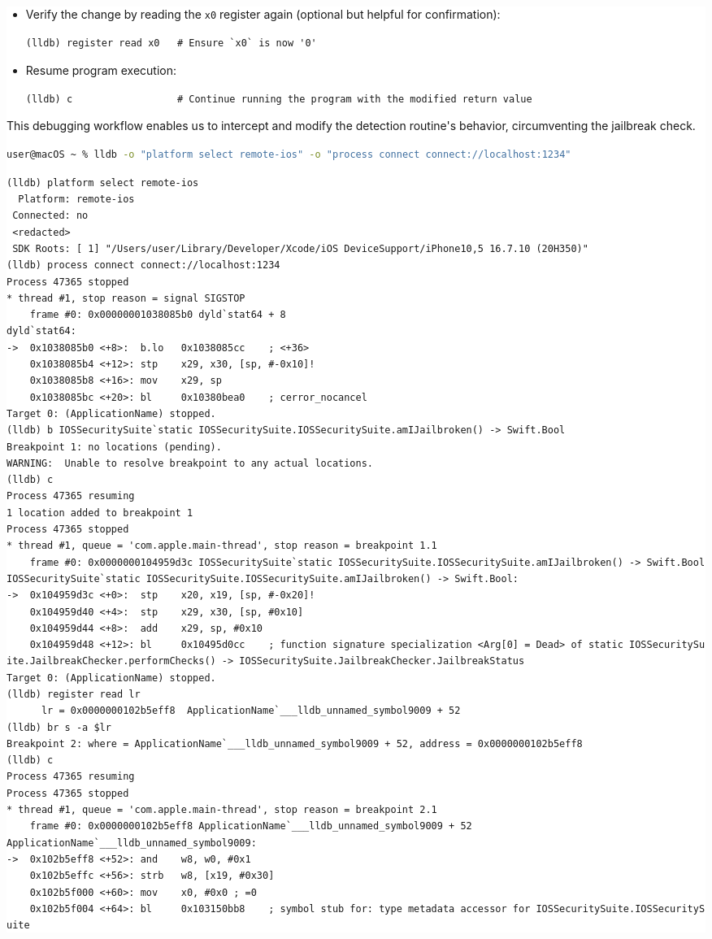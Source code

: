 - Verify the change by reading the `x0` register again (optional but helpful for confirmation):
  ```lldb
  (lldb) register read x0   # Ensure `x0` is now '0'
  ```

- Resume program execution:
  ```lldb
  (lldb) c                  # Continue running the program with the modified return value
  ```

This debugging workflow enables us to intercept and modify the detection routine's behavior, circumventing the jailbreak check.

```zsh
user@macOS ~ % lldb -o "platform select remote-ios" -o "process connect connect://localhost:1234"
```
```lldb
(lldb) platform select remote-ios
  Platform: remote-ios
 Connected: no
 <redacted>
 SDK Roots: [ 1] "/Users/user/Library/Developer/Xcode/iOS DeviceSupport/iPhone10,5 16.7.10 (20H350)"
(lldb) process connect connect://localhost:1234
Process 47365 stopped
* thread #1, stop reason = signal SIGSTOP
    frame #0: 0x00000001038085b0 dyld`stat64 + 8
dyld`stat64:
->  0x1038085b0 <+8>:  b.lo   0x1038085cc    ; <+36>
    0x1038085b4 <+12>: stp    x29, x30, [sp, #-0x10]!
    0x1038085b8 <+16>: mov    x29, sp
    0x1038085bc <+20>: bl     0x10380bea0    ; cerror_nocancel
Target 0: (ApplicationName) stopped.
(lldb) b IOSSecuritySuite`static IOSSecuritySuite.IOSSecuritySuite.amIJailbroken() -> Swift.Bool
Breakpoint 1: no locations (pending).
WARNING:  Unable to resolve breakpoint to any actual locations.
(lldb) c
Process 47365 resuming
1 location added to breakpoint 1
Process 47365 stopped
* thread #1, queue = 'com.apple.main-thread', stop reason = breakpoint 1.1
    frame #0: 0x0000000104959d3c IOSSecuritySuite`static IOSSecuritySuite.IOSSecuritySuite.amIJailbroken() -> Swift.Bool
IOSSecuritySuite`static IOSSecuritySuite.IOSSecuritySuite.amIJailbroken() -> Swift.Bool:
->  0x104959d3c <+0>:  stp    x20, x19, [sp, #-0x20]!
    0x104959d40 <+4>:  stp    x29, x30, [sp, #0x10]
    0x104959d44 <+8>:  add    x29, sp, #0x10
    0x104959d48 <+12>: bl     0x10495d0cc    ; function signature specialization <Arg[0] = Dead> of static IOSSecuritySuite.JailbreakChecker.performChecks() -> IOSSecuritySuite.JailbreakChecker.JailbreakStatus
Target 0: (ApplicationName) stopped.
(lldb) register read lr
      lr = 0x0000000102b5eff8  ApplicationName`___lldb_unnamed_symbol9009 + 52
(lldb) br s -a $lr
Breakpoint 2: where = ApplicationName`___lldb_unnamed_symbol9009 + 52, address = 0x0000000102b5eff8
(lldb) c
Process 47365 resuming
Process 47365 stopped
* thread #1, queue = 'com.apple.main-thread', stop reason = breakpoint 2.1
    frame #0: 0x0000000102b5eff8 ApplicationName`___lldb_unnamed_symbol9009 + 52
ApplicationName`___lldb_unnamed_symbol9009:
->  0x102b5eff8 <+52>: and    w8, w0, #0x1
    0x102b5effc <+56>: strb   w8, [x19, #0x30]
    0x102b5f000 <+60>: mov    x0, #0x0 ; =0 
    0x102b5f004 <+64>: bl     0x103150bb8    ; symbol stub for: type metadata accessor for IOSSecuritySuite.IOSSecuritySuite
```